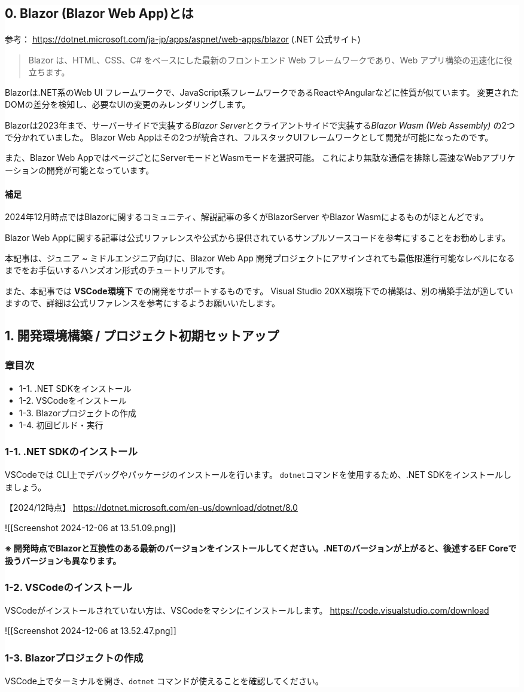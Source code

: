 
## 0. Blazor (Blazor Web App)とは
参考： https://dotnet.microsoft.com/ja-jp/apps/aspnet/web-apps/blazor (.NET 公式サイト)

> Blazor は、HTML、CSS、C# をベースにした最新のフロントエンド Web フレームワークであり、Web アプリ構築の迅速化に役立ちます。

Blazorは.NET系のWeb UI フレームワークで、JavaScript系フレームワークであるReactやAngularなどに性質が似ています。
変更されたDOMの差分を検知し、必要なUIの変更のみレンダリングします。

Blazorは2023年まで、サーバーサイドで実装する*Blazor Server*とクライアントサイドで実装する*Blazor Wasm (Web Assembly)* の2つで分かれていました。
Blazor Web Appはその2つが統合され、フルスタックUIフレームワークとして開発が可能になったのです。

また、Blazor Web AppではページごとにServerモードとWasmモードを選択可能。
これにより無駄な通信を排除し高速なWebアプリケーションの開発が可能となっています。

#### 補足
2024年12月時点ではBlazorに関するコミュニティ、解説記事の多くがBlazorServer やBlazor Wasmによるものがほとんどです。

Blazor Web Appに関する記事は公式リファレンスや公式から提供されているサンプルソースコードを参考にすることをお勧めします。

本記事は、ジュニア ~ ミドルエンジニア向けに、Blazor Web App 開発プロジェクトにアサインされても最低限進行可能なレベルになるまでをお手伝いするハンズオン形式のチュートリアルです。

また、本記事では **VSCode環境下** での開発をサポートするものです。
Visual Studio 20XX環境下での構築は、別の構築手法が適していますので、詳細は公式リファレンスを参考にするようお願いいたします。

## 1. 開発環境構築 / プロジェクト初期セットアップ

### 章目次
+ 1-1. .NET SDKをインストール
+ 1-2. VSCodeをインストール
+ 1-3. Blazorプロジェクトの作成
+ 1-4. 初回ビルド・実行

### 1-1. .NET SDKのインストール

VSCodeでは CLI上でデバッグやパッケージのインストールを行います。
`dotnet`コマンドを使用するため、.NET SDKをインストールしましょう。

【2024/12時点】 https://dotnet.microsoft.com/en-us/download/dotnet/8.0

![[Screenshot 2024-12-06 at 13.51.09.png]]

**※ 開発時点でBlazorと互換性のある最新のバージョンをインストールしてください。.NETのバージョンが上がると、後述するEF Coreで扱うバージョンも異なります。**
### 1-2. VSCodeのインストール

VSCodeがインストールされていない方は、VSCodeをマシンにインストールします。
https://code.visualstudio.com/download

![[Screenshot 2024-12-06 at 13.52.47.png]]

### 1-3. Blazorプロジェクトの作成

VSCode上でターミナルを開き、`dotnet` コマンドが使えることを確認してください。
